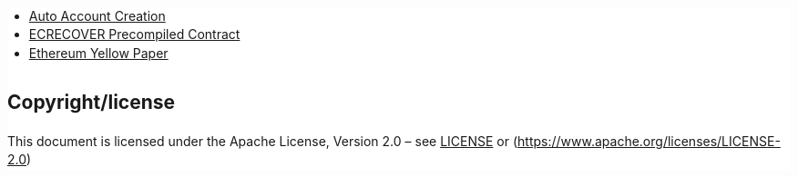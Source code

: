 - [Auto Account Creation](https://hips.hedera.com/HIP/hip-32.html)
- [ECRECOVER Precompiled Contract](https://ethereum.github.io/execution-specs/autoapi/ethereum/frontier/vm/precompiled_contracts/ecrecover/index.html)
- [Ethereum Yellow Paper](https://ethereum.github.io/yellowpaper/paper.pdf)

Copyright/license
------------------------------------------------------------------------------------------------------------------------

This document is licensed under the Apache License, Version 2.0 – see [LICENSE](https://hips.hedera.com/LICENSE) or (https://www.apache.org/licenses/LICENSE-2.0)
